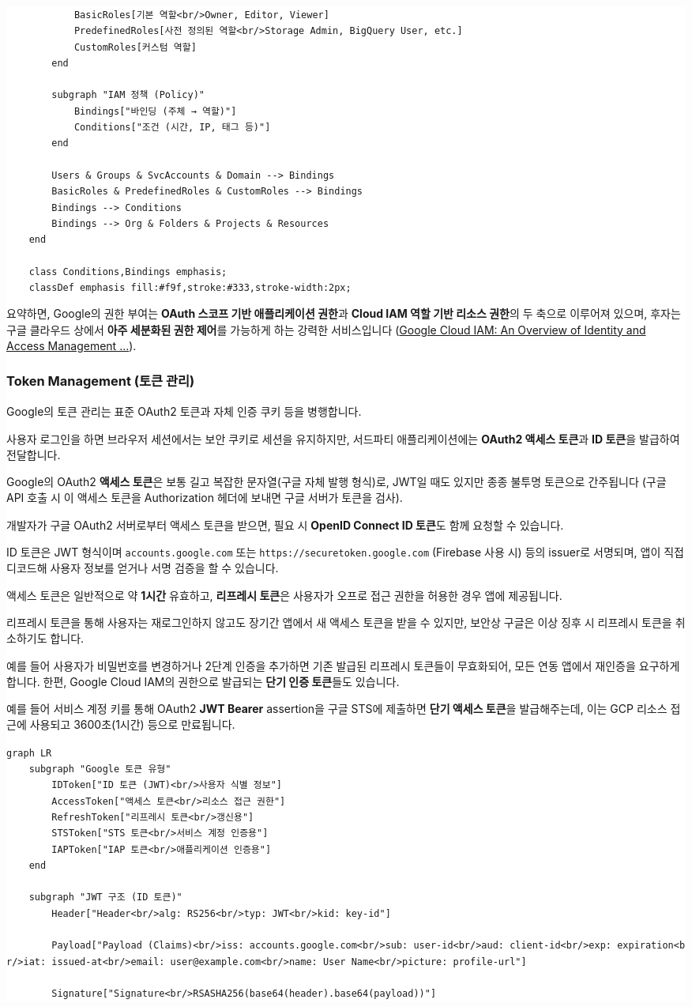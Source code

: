 ```mermaid
            BasicRoles[기본 역할<br/>Owner, Editor, Viewer]
            PredefinedRoles[사전 정의된 역할<br/>Storage Admin, BigQuery User, etc.]
            CustomRoles[커스텀 역할]
        end
        
        subgraph "IAM 정책 (Policy)"
            Bindings["바인딩 (주체 → 역할)"]
            Conditions["조건 (시간, IP, 태그 등)"]
        end
        
        Users & Groups & SvcAccounts & Domain --> Bindings
        BasicRoles & PredefinedRoles & CustomRoles --> Bindings
        Bindings --> Conditions
        Bindings --> Org & Folders & Projects & Resources
    end
    
    class Conditions,Bindings emphasis;
    classDef emphasis fill:#f9f,stroke:#333,stroke-width:2px;
```

요약하면, Google의 권한 부여는 **OAuth 스코프 기반 애플리케이션 권한**과 **Cloud IAM 역할 기반 리소스 권한**의 두 축으로 이루어져 있으며, 후자는 구글 클라우드 상에서 **아주 세분화된 권한 제어**를 가능하게 하는 강력한 서비스입니다 ([Google Cloud IAM: An Overview of Identity and Access Management ...](https://medium.com/@luigicerone/google-cloud-iam-an-overview-of-identity-and-access-management-in-gcp-5024ef6015e5#:~:text=Google%20Cloud%20IAM%3A%20An%20Overview,grained%20control)).

### **Token Management (토큰 관리)** 

Google의 토큰 관리는 표준 OAuth2 토큰과 자체 인증 쿠키 등을 병행합니다. 

사용자 로그인을 하면 브라우저 세션에서는 보안 쿠키로 세션을 유지하지만, 서드파티 애플리케이션에는 **OAuth2 액세스 토큰**과 **ID 토큰**을 발급하여 전달합니다. 

Google의 OAuth2 **액세스 토큰**은 보통 길고 복잡한 문자열(구글 자체 발행 형식)로, JWT일 때도 있지만 종종 불투명 토큰으로 간주됩니다 (구글 API 호출 시 이 액세스 토큰을 Authorization 헤더에 보내면 구글 서버가 토큰을 검사). 

개발자가 구글 OAuth2 서버로부터 액세스 토큰을 받으면, 필요 시 **OpenID Connect ID 토큰**도 함께 요청할 수 있습니다. 

ID 토큰은 JWT 형식이며 `accounts.google.com` 또는 `https://securetoken.google.com` (Firebase 사용 시) 등의 issuer로 서명되며, 앱이 직접 디코드해 사용자 정보를 얻거나 서명 검증을 할 수 있습니다. 

액세스 토큰은 일반적으로 약 **1시간** 유효하고, **리프레시 토큰**은 사용자가 오프로 접근 권한을 허용한 경우 앱에 제공됩니다. 

리프레시 토큰을 통해 사용자는 재로그인하지 않고도 장기간 앱에서 새 액세스 토큰을 받을 수 있지만, 보안상 구글은 이상 징후 시 리프레시 토큰을 취소하기도 합니다. 

예를 들어 사용자가 비밀번호를 변경하거나 2단계 인증을 추가하면 기존 발급된 리프레시 토큰들이 무효화되어, 모든 연동 앱에서 재인증을 요구하게 합니다. 한편, Google Cloud IAM의 권한으로 발급되는 **단기 인증 토큰**들도 있습니다. 

예를 들어 서비스 계정 키를 통해 OAuth2 **JWT Bearer** assertion을 구글 STS에 제출하면 **단기 액세스 토큰**을 발급해주는데, 이는 GCP 리소스 접근에 사용되고 3600초(1시간) 등으로 만료됩니다. 

```mermaid
graph LR
    subgraph "Google 토큰 유형"
        IDToken["ID 토큰 (JWT)<br/>사용자 식별 정보"]
        AccessToken["액세스 토큰<br/>리소스 접근 권한"]
        RefreshToken["리프레시 토큰<br/>갱신용"]
        STSToken["STS 토큰<br/>서비스 계정 인증용"]
        IAPToken["IAP 토큰<br/>애플리케이션 인증용"]
    end
    
    subgraph "JWT 구조 (ID 토큰)"
        Header["Header<br/>alg: RS256<br/>typ: JWT<br/>kid: key-id"]
        
        Payload["Payload (Claims)<br/>iss: accounts.google.com<br/>sub: user-id<br/>aud: client-id<br/>exp: expiration<br/>iat: issued-at<br/>email: user@example.com<br/>name: User Name<br/>picture: profile-url"]
        
        Signature["Signature<br/>RSASHA256(base64(header).base64(payload))"]
```